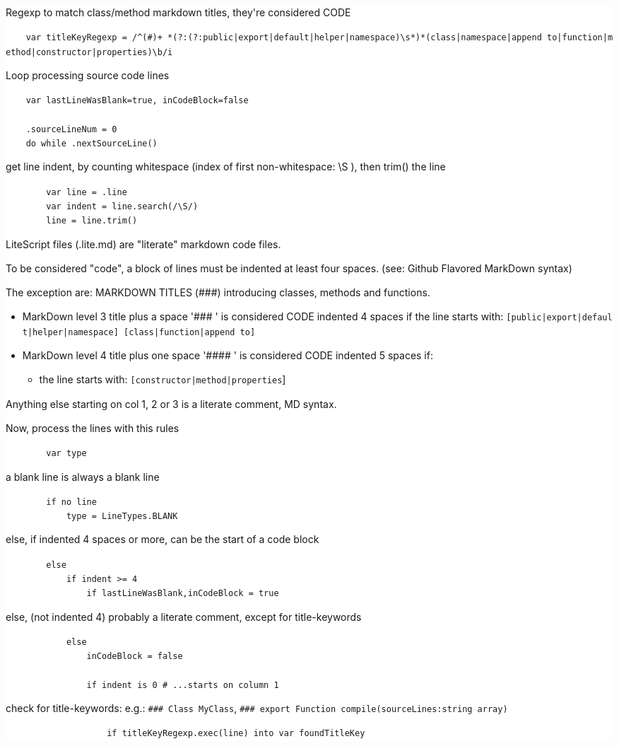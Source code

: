 Regexp to match class/method markdown titles, they're considered CODE

        var titleKeyRegexp = /^(#)+ *(?:(?:public|export|default|helper|namespace)\s*)*(class|namespace|append to|function|method|constructor|properties)\b/i

Loop processing source code lines 

        var lastLineWasBlank=true, inCodeBlock=false

        .sourceLineNum = 0
        do while .nextSourceLine()

get line indent, by counting whitespace (index of first non-whitespace: \S ),
then trim() the line

            var line = .line
            var indent = line.search(/\S/)
            line = line.trim()

LiteScript files (.lite.md) are "literate" markdown code files.

To be considered "code", a block of lines must be indented at least four spaces. 
(see: Github Flavored MarkDown syntax)

The exception are: MARKDOWN TITLES (###) introducing classes, methods and functions.

* MarkDown level 3 title plus a space '### ' is considered CODE indented 4 spaces if
  the line starts with: `[public|export|default|helper|namespace] [class|function|append to]`

* MarkDown level 4 title plus one space '#### ' is considered CODE indented 5 spaces if:
  * the line starts with: `[constructor|method|properties`]

Anything else starting on col 1, 2 or 3 is a literate comment, MD syntax.

Now, process the lines with this rules

            var type

a blank line is always a blank line

            if no line 
                type = LineTypes.BLANK

else, if indented 4 spaces or more, can be the start of a code block

            else 
                if indent >= 4
                    if lastLineWasBlank,inCodeBlock = true

else, (not indented 4) probably a literate comment,
except for title-keywords 

                else
                    inCodeBlock = false

                    if indent is 0 # ...starts on column 1

check for title-keywords: e.g.: `### Class MyClass`, `### export Function compile(sourceLines:string array)`

                        if titleKeyRegexp.exec(line) into var foundTitleKey
